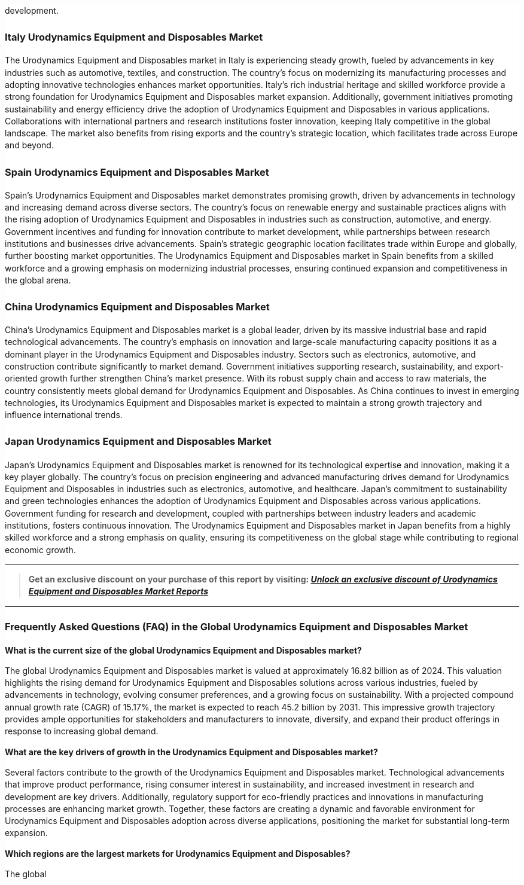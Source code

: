 development.</p><h3>Italy Urodynamics Equipment and Disposables Market</h3><p>The Urodynamics Equipment and Disposables market in Italy is experiencing steady growth, fueled by advancements in key industries such as automotive, textiles, and construction. The country&rsquo;s focus on modernizing its manufacturing processes and adopting innovative technologies enhances market opportunities. Italy&rsquo;s rich industrial heritage and skilled workforce provide a strong foundation for Urodynamics Equipment and Disposables market expansion. Additionally, government initiatives promoting sustainability and energy efficiency drive the adoption of Urodynamics Equipment and Disposables in various applications. Collaborations with international partners and research institutions foster innovation, keeping Italy competitive in the global landscape. The market also benefits from rising exports and the country&rsquo;s strategic location, which facilitates trade across Europe and beyond.</p><h3>Spain Urodynamics Equipment and Disposables Market</h3><p>Spain&rsquo;s Urodynamics Equipment and Disposables market demonstrates promising growth, driven by advancements in technology and increasing demand across diverse sectors. The country&rsquo;s focus on renewable energy and sustainable practices aligns with the rising adoption of Urodynamics Equipment and Disposables in industries such as construction, automotive, and energy. Government incentives and funding for innovation contribute to market development, while partnerships between research institutions and businesses drive advancements. Spain&rsquo;s strategic geographic location facilitates trade within Europe and globally, further boosting market opportunities. The Urodynamics Equipment and Disposables market in Spain benefits from a skilled workforce and a growing emphasis on modernizing industrial processes, ensuring continued expansion and competitiveness in the global arena.</p><h3>China Urodynamics Equipment and Disposables Market</h3><p>China&rsquo;s Urodynamics Equipment and Disposables market is a global leader, driven by its massive industrial base and rapid technological advancements. The country&rsquo;s emphasis on innovation and large-scale manufacturing capacity positions it as a dominant player in the Urodynamics Equipment and Disposables industry. Sectors such as electronics, automotive, and construction contribute significantly to market demand. Government initiatives supporting research, sustainability, and export-oriented growth further strengthen China&rsquo;s market presence. With its robust supply chain and access to raw materials, the country consistently meets global demand for Urodynamics Equipment and Disposables. As China continues to invest in emerging technologies, its Urodynamics Equipment and Disposables market is expected to maintain a strong growth trajectory and influence international trends.</p><h3>Japan Urodynamics Equipment and Disposables Market</h3><p>Japan&rsquo;s Urodynamics Equipment and Disposables market is renowned for its technological expertise and innovation, making it a key player globally. The country&rsquo;s focus on precision engineering and advanced manufacturing drives demand for Urodynamics Equipment and Disposables in industries such as electronics, automotive, and healthcare. Japan&rsquo;s commitment to sustainability and green technologies enhances the adoption of Urodynamics Equipment and Disposables across various applications. Government funding for research and development, coupled with partnerships between industry leaders and academic institutions, fosters continuous innovation. The Urodynamics Equipment and Disposables market in Japan benefits from a highly skilled workforce and a strong emphasis on quality, ensuring its competitiveness on the global stage while contributing to regional economic growth.</p><hr /><blockquote><p><strong>Get an exclusive discount on your purchase of this report by visiting: <em><a href="://marketresearchpulse.com/ask-for-discount/78441?utm_source=Github&amp;utm_medium=0116">Unlock an exclusive discount of Urodynamics Equipment and Disposables Market Reports</a></em>&nbsp;</strong></p></blockquote><hr /><h3>Frequently Asked Questions (FAQ) in the Global Urodynamics Equipment and Disposables Market</h3><p><strong>What is the current size of the global Urodynamics Equipment and Disposables market?</strong></p><p>The global Urodynamics Equipment and Disposables market is valued at approximately 16.82 billion as of 2024. This valuation highlights the rising demand for Urodynamics Equipment and Disposables solutions across various industries, fueled by advancements in technology, evolving consumer preferences, and a growing focus on sustainability. With a projected compound annual growth rate (CAGR) of 15.17%, the market is expected to reach 45.2 billion by 2031. This impressive growth trajectory provides ample opportunities for stakeholders and manufacturers to innovate, diversify, and expand their product offerings in response to increasing global demand.</p><p><strong>What are the key drivers of growth in the Urodynamics Equipment and Disposables market?</strong></p><p>Several factors contribute to the growth of the Urodynamics Equipment and Disposables market. Technological advancements that improve product performance, rising consumer interest in sustainability, and increased investment in research and development are key drivers. Additionally, regulatory support for eco-friendly practices and innovations in manufacturing processes are enhancing market growth. Together, these factors are creating a dynamic and favorable environment for Urodynamics Equipment and Disposables adoption across diverse applications, positioning the market for substantial long-term expansion.</p><p><strong>Which regions are the largest markets for Urodynamics Equipment and Disposables?</strong></p><p>The global